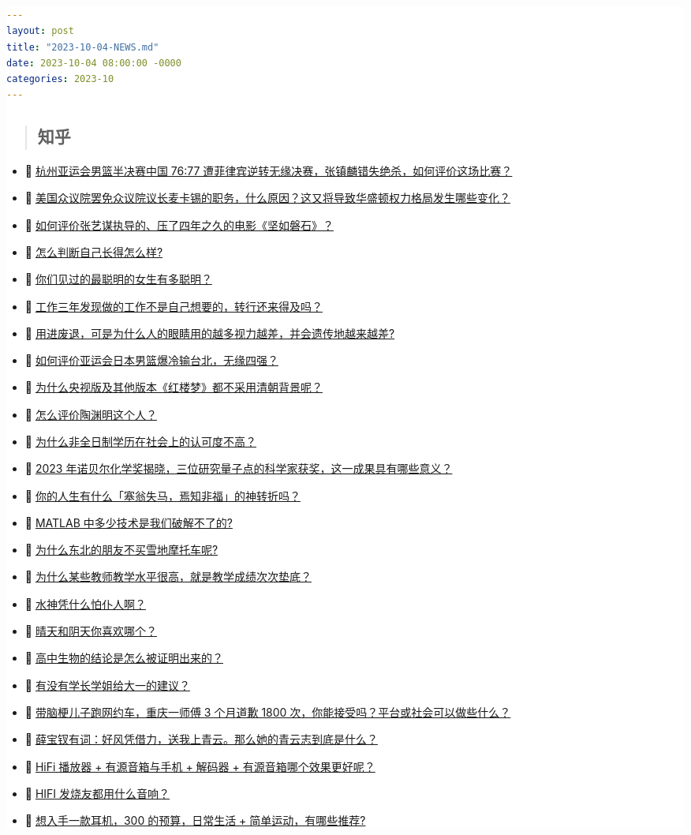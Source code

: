 ```yaml
---
layout: post
title: "2023-10-04-NEWS.md"
date: 2023-10-04 08:00:00 -0000
categories: 2023-10
---
```


> ## 知乎

- 📰 [杭州亚运会男篮半决赛中国 76:77 遭菲律宾逆转无缘决赛，张镇麟错失绝杀，如何评价这场比赛？](https://www.zhihu.com/question/624723589)<br/>

- 📰 [美国众议院罢免众议院议长麦卡锡的职务，什么原因？这又将导致华盛顿权力格局发生哪些变化？](https://www.zhihu.com/question/624677825)<br/>

- 📰 [如何评价张艺谋执导的、压了四年之久的电影《坚如磐石》？](https://www.zhihu.com/question/624357726)<br/>

- 📰 [怎么判断自己长得怎么样?](https://www.zhihu.com/question/451282247)<br/>

- 📰 [你们见过的最聪明的女生有多聪明？](https://www.zhihu.com/question/54179134)<br/>

- 📰 [工作三年发现做的工作不是自己想要的，转行还来得及吗？](https://www.zhihu.com/question/622550101)<br/>

- 📰 [用进废退，可是为什么人的眼睛用的越多视力越差，并会遗传地越来越差?](https://www.zhihu.com/question/624270499)<br/>

- 📰 [如何评价亚运会日本男篮爆冷输台北，无缘四强？](https://www.zhihu.com/question/624640606)<br/>

- 📰 [为什么央视版及其他版本《红楼梦》都不采用清朝背景呢？](https://www.zhihu.com/question/599480389)<br/>

- 📰 [怎么评价陶渊明这个人？](https://www.zhihu.com/question/268036977)<br/>

- 📰 [为什么非全日制学历在社会上的认可度不高？](https://www.zhihu.com/question/376363403)<br/>

- 📰 [2023 年诺贝尔化学奖揭晓，三位研究量子点的科学家获奖，这一成果具有哪些意义？](https://www.zhihu.com/question/623163039)<br/>

- 📰 [你的人生有什么「塞翁失马，焉知非福」的神转折吗？](https://www.zhihu.com/question/372789431)<br/>

- 📰 [MATLAB 中多少技术是我们破解不了的?](https://www.zhihu.com/question/622919986)<br/>

- 📰 [为什么东北的朋友不买雪地摩托车呢?](https://www.zhihu.com/question/622519942)<br/>

- 📰 [为什么某些教师教学水平很高，就是教学成绩次次垫底？](https://www.zhihu.com/question/624420525)<br/>

- 📰 [水神凭什么怕仆人啊？](https://www.zhihu.com/question/624653685)<br/>

- 📰 [晴天和阴天你喜欢哪个？](https://www.zhihu.com/question/617167262)<br/>

- 📰 [高中生物的结论是怎么被证明出来的？](https://www.zhihu.com/question/624628071)<br/>

- 📰 [有没有学长学姐给大一的建议？](https://www.zhihu.com/question/624143309)<br/>

- 📰 [带脑梗儿子跑网约车，重庆一师傅 3 个月道歉 1800 次，你能接受吗？平台或社会可以做些什么？](https://www.zhihu.com/question/624618813)<br/>

- 📰 [薛宝钗有词：好风凭借力，送我上青云。那么她的青云志到底是什么？](https://www.zhihu.com/question/621627849)<br/>

- 📰 [HiFi 播放器 + 有源音箱与手机 + 解码器 + 有源音箱哪个效果更好呢？](https://www.zhihu.com/question/620836374)<br/>

- 📰 [HIFI 发烧友都用什么音响？](https://www.zhihu.com/question/622214777)<br/>

- 📰 [想入手一款耳机，300 的预算，日常生活 + 简单运动，有哪些推荐?](https://www.zhihu.com/question/616588553)<br/>
